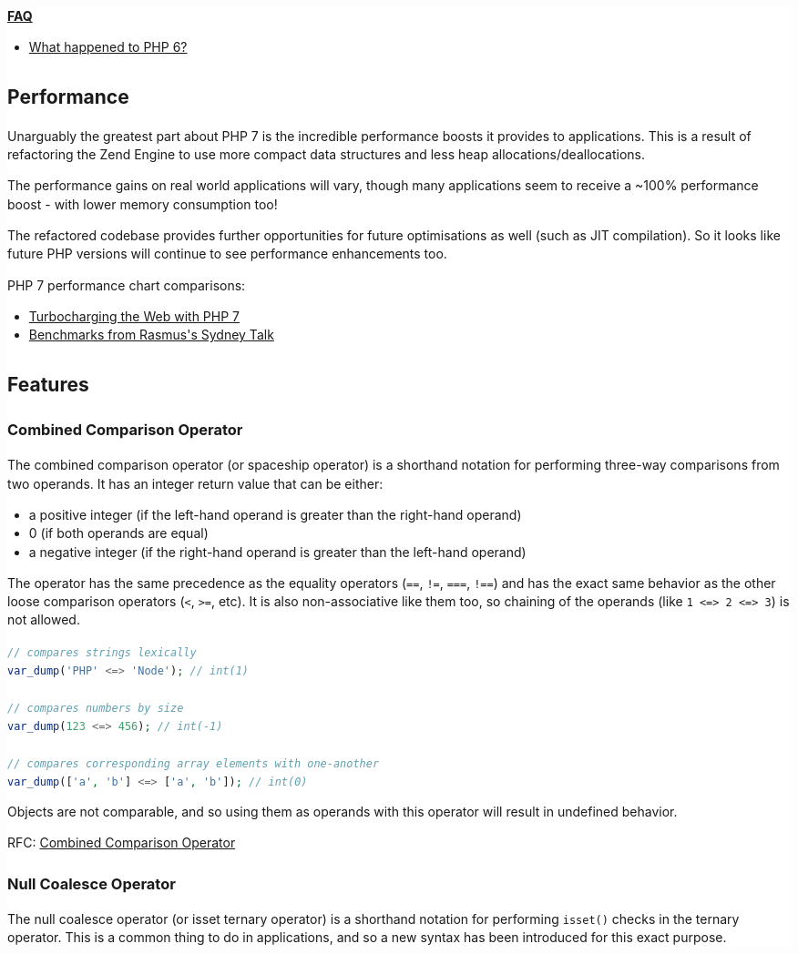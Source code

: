 **[FAQ](#faq)**
 * [What happened to PHP 6?](#what-happened-to-php-6)

## Performance

Unarguably the greatest part about PHP 7 is the incredible performance boosts
it provides to applications. This is a result of refactoring the Zend Engine to
use more compact data structures and less heap allocations/deallocations.

The performance gains on real world applications will vary, though many
applications seem to receive a ~100% performance boost - with lower memory
consumption too!

The refactored codebase provides further opportunities for future optimisations
as well (such as JIT compilation). So it looks like future PHP versions will
continue to see performance enhancements too.

PHP 7 performance chart comparisons:
 - [Turbocharging the Web with PHP 7](https://www.zend.com/en/resources/php7_infographic)
 - [Benchmarks from Rasmus's Sydney Talk](http://talks.php.net/oz15#/drupalbench)

## Features

### Combined Comparison Operator
The combined comparison operator (or spaceship operator) is a shorthand
notation for performing three-way comparisons from two operands. It has an
integer return value that can be either:

* a positive integer (if the left-hand operand is greater than the right-hand operand)
* 0 (if both operands are equal)
* a negative integer (if the right-hand operand is greater than the left-hand operand)

The operator has the same precedence as the equality operators (`==`, `!=`,
`===`, `!==`) and has the exact same behavior as the other loose comparison
operators (`<`, `>=`, etc). It is also non-associative like them too, so
chaining of the operands (like `1 <=> 2 <=> 3`) is not allowed.

```PHP
// compares strings lexically
var_dump('PHP' <=> 'Node'); // int(1)

// compares numbers by size
var_dump(123 <=> 456); // int(-1)

// compares corresponding array elements with one-another
var_dump(['a', 'b'] <=> ['a', 'b']); // int(0)
```

Objects are not comparable, and so using them as operands with this operator
will result in undefined behavior.

RFC: [Combined Comparison Operator](https://wiki.php.net/rfc/combined-comparison-operator)

### Null Coalesce Operator
The null coalesce operator (or isset ternary operator) is a shorthand notation
for performing `isset()` checks in the ternary operator. This is a common thing
to do in applications, and so a new syntax has been introduced for this exact
purpose.
